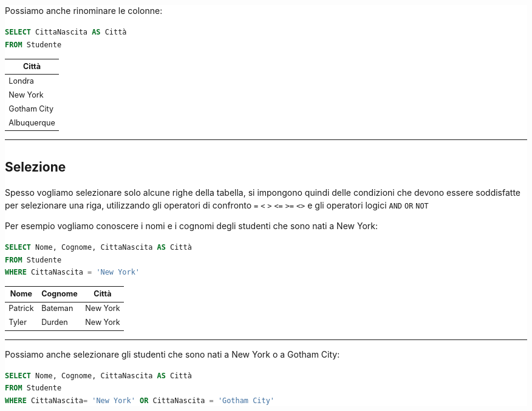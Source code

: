 
Possiamo anche rinominare le colonne:

```sql
SELECT CittaNascita AS Città
FROM Studente
```

<div style="font-size: 0.9em;">

| Città        |
|--------------|
| Londra       |
| New York     |
| Gotham City  |
| Albuquerque  |
</div>

---

## Selezione

Spesso vogliamo selezionare solo alcune righe della tabella, si impongono quindi delle condizioni che devono essere soddisfatte per selezionare una riga, utilizzando gli operatori di confronto `=` `<` `>` `<=` `>=` `<>` e gli operatori logici `AND` `OR` `NOT`

Per esempio vogliamo conoscere i nomi e i cognomi degli studenti che sono nati a New York:

```sql
SELECT Nome, Cognome, CittaNascita AS Città 
FROM Studente
WHERE CittaNascita = 'New York'
```

<div style="font-size: 0.9em;">

| Nome    | Cognome | Città    |
|---------|---------|----------|
| Patrick | Bateman | New York |
| Tyler   | Durden  | New York |
</div>

---

Possiamo anche selezionare gli studenti che sono nati a New York o a Gotham City:

```sql
SELECT Nome, Cognome, CittaNascita AS Città
FROM Studente
WHERE CittaNascita= 'New York' OR CittaNascita = 'Gotham City'
```

<div style="font-size: 0.9em;">
